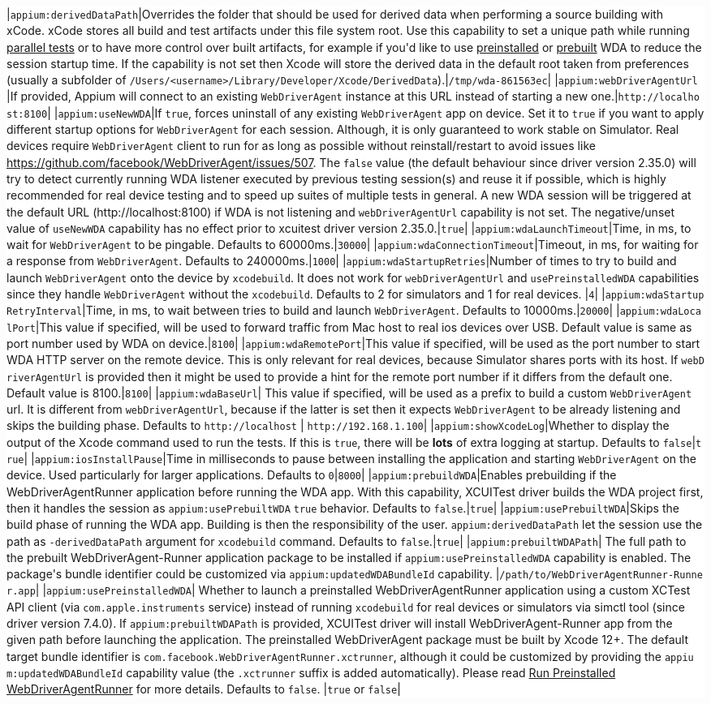 |`appium:derivedDataPath`|Overrides the folder that should be used for derived data when performing a source building with xCode. xCode stores all build and test artifacts under this file system root. Use this capability to set a unique path while running [parallel tests](../guides/parallel-tests.md) or to have more control over built artifacts, for example if you'd like to use [preinstalled](../guides/run-preinstalled-wda.md) or [prebuilt](../guides/run-prebuilt-wda.md) WDA to reduce the session startup time. If the capability is not set then Xcode will store the derived data in the default root taken from preferences (usually a subfolder of `/Users/<username>/Library/Developer/Xcode/DerivedData`).|`/tmp/wda-861563ec`|
|`appium:webDriverAgentUrl`|If provided, Appium will connect to an existing `WebDriverAgent` instance at this URL instead of starting a new one.|`http://localhost:8100`|
|`appium:useNewWDA`|If `true`, forces uninstall of any existing `WebDriverAgent` app on device. Set it to `true` if you want to apply different startup options for `WebDriverAgent` for each session. Although, it is only guaranteed to work stable on Simulator. Real devices require `WebDriverAgent` client to run for as long as possible without reinstall/restart to avoid issues like https://github.com/facebook/WebDriverAgent/issues/507. The `false` value (the default behaviour since driver version 2.35.0) will try to detect currently running WDA listener executed by previous testing session(s) and reuse it if possible, which is highly recommended for real device testing and to speed up suites of multiple tests in general. A new WDA session will be triggered at the default URL (http://localhost:8100) if WDA is not listening and `webDriverAgentUrl` capability is not set. The negative/unset value of `useNewWDA` capability has no effect prior to xcuitest driver version 2.35.0.|`true`|
|`appium:wdaLaunchTimeout`|Time, in ms, to wait for `WebDriverAgent` to be pingable. Defaults to 60000ms.|`30000`|
|`appium:wdaConnectionTimeout`|Timeout, in ms, for waiting for a response from `WebDriverAgent`. Defaults to 240000ms.|`1000`|
|`appium:wdaStartupRetries`|Number of times to try to build and launch `WebDriverAgent` onto the device by `xcodebuild`. It does not work for `webDriverAgentUrl` and `usePreinstalledWDA` capabilities since they handle `WebDriverAgent` without the `xcodebuild`. Defaults to 2 for simulators and 1 for real devices. |`4`|
|`appium:wdaStartupRetryInterval`|Time, in ms, to wait between tries to build and launch `WebDriverAgent`. Defaults to 10000ms.|`20000`|
|`appium:wdaLocalPort`|This value if specified, will be used to forward traffic from Mac host to real ios devices over USB. Default value is same as port number used by WDA on device.|`8100`|
|`appium:wdaRemotePort`|This value if specified, will be used as the port number to start WDA HTTP server on the remote device. This is only relevant for real devices, because Simulator shares ports with its host. If `webDriverAgentUrl` is provided then it might be used to provide a hint for the remote port number if it differs from the default one. Default value is 8100.|`8100`|
|`appium:wdaBaseUrl`| This value if specified, will be used as a prefix to build a custom `WebDriverAgent` url. It is different from `webDriverAgentUrl`, because if the latter is set then it expects `WebDriverAgent` to be already listening and skips the building phase. Defaults to `http://localhost` | `http://192.168.1.100`|
|`appium:showXcodeLog`|Whether to display the output of the Xcode command used to run the tests. If this is `true`, there will be **lots** of extra logging at startup. Defaults to `false`|`true`|
|`appium:iosInstallPause`|Time in milliseconds to pause between installing the application and starting `WebDriverAgent` on the device. Used particularly for larger applications. Defaults to `0`|`8000`|
|`appium:prebuildWDA`|Enables prebuilding if the WebDriverAgentRunner application before running the WDA app. With this capability, XCUITest driver builds the WDA project first, then it handles the session as `appium:usePrebuiltWDA` `true` behavior. Defaults to `false`.|`true`|
|`appium:usePrebuiltWDA`|Skips the build phase of running the WDA app. Building is then the responsibility of the user. `appium:derivedDataPath` let the session use the path as `-derivedDataPath` argument for `xcodebuild` command. Defaults to `false`.|`true`|
|`appium:prebuiltWDAPath`| The full path to the prebuilt WebDriverAgent-Runner application package to be installed if `appium:usePreinstalledWDA` capability is enabled. The package's bundle identifier could be customized via `appium:updatedWDABundleId` capability. |`/path/to/WebDriverAgentRunner-Runner.app`|
|`appium:usePreinstalledWDA`| Whether to launch a preinstalled WebDriverAgentRunner application using a custom XCTest API client (via `com.apple.instruments` service) instead of running `xcodebuild` for real devices or simulators via simctl tool (since driver version 7.4.0). If `appium:prebuiltWDAPath` is provided, XCUITest driver will install WebDriverAgent-Runner app from the given path before launching the application. The preinstalled WebDriverAgent package must be built by Xcode 12+. The default target bundle identifier is `com.facebook.WebDriverAgentRunner.xctrunner`, although it could be customized by providing the `appium:updatedWDABundleId` capability value (the `.xctrunner` suffix is added automatically). Please read [Run Preinstalled WebDriverAgentRunner](../guides/run-preinstalled-wda.md) for more details. Defaults to `false`. |`true` or `false`|